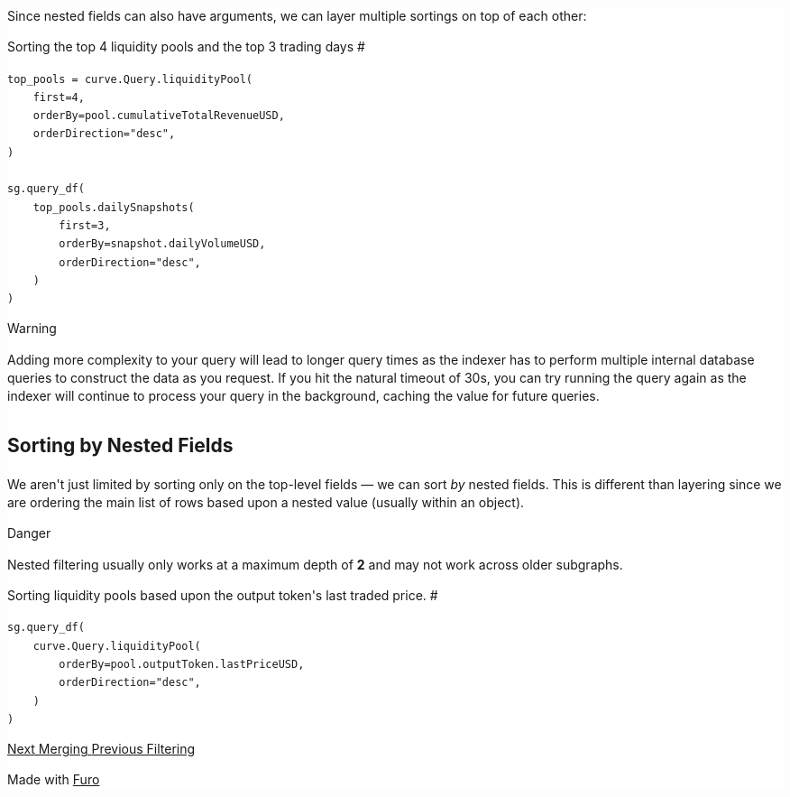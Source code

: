 Since nested fields can also have arguments, we can layer multiple sortings on
top of each other:

Sorting the top 4 liquidity pools and the top 3 trading days  #

    
    
    top_pools = curve.Query.liquidityPool(
        first=4,
        orderBy=pool.cumulativeTotalRevenueUSD,
        orderDirection="desc",
    )
    
    sg.query_df(
        top_pools.dailySnapshots(
            first=3,
            orderBy=snapshot.dailyVolumeUSD,
            orderDirection="desc",
        )
    )
    

Warning

Adding more complexity to your query will lead to longer query times as the
indexer has to perform multiple internal database queries to construct the
data as you request. If you hit the natural timeout of 30s, you can try
running the query again as the indexer will continue to process your query in
the background, caching the value for future queries.

##  Sorting by Nested Fields  #

We aren't just limited by sorting only on the top-level fields — we can sort
_by_ nested fields. This is different than layering since we are ordering the
main list of rows based upon a nested value (usually within an object).

Danger

Nested filtering usually only works at a maximum depth of **2** and may not
work across older subgraphs.

Sorting liquidity pools based upon the output token's last traded price.  #

    
    
    sg.query_df(
        curve.Query.liquidityPool(
            orderBy=pool.outputToken.lastPriceUSD,
            orderDirection="desc",
        )
    )
    

[ Next  Merging  ](../merging/) [ Previous  Filtering  ](../filtering/)

Made with [ Furo ](https://github.com/pradyunsg/furo)

[ ](https://github.com/0xPlaygrounds/subgrounds) [
](https://discord.gg/v4r4zhBAh2) [ ](https://twitter.com/Playgrounds0x)
